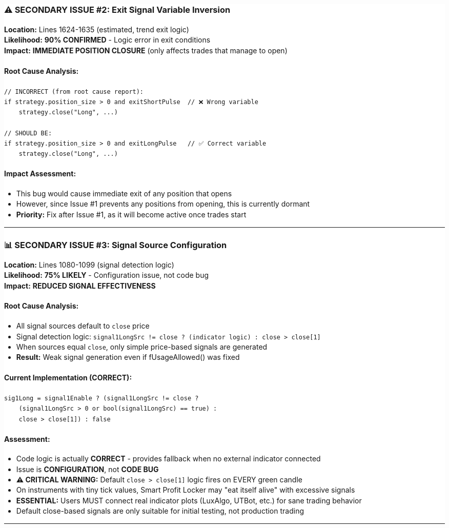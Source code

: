 
### ⚠️ SECONDARY ISSUE #2: Exit Signal Variable Inversion
**Location:** Lines 1624-1635 (estimated, trend exit logic)  
**Likelihood:** **90% CONFIRMED** - Logic error in exit conditions  
**Impact:** **IMMEDIATE POSITION CLOSURE** (only affects trades that manage to open)

#### Root Cause Analysis:
```pinescript
// INCORRECT (from root cause report):
if strategy.position_size > 0 and exitShortPulse  // ❌ Wrong variable
    strategy.close("Long", ...)

// SHOULD BE:
if strategy.position_size > 0 and exitLongPulse   // ✅ Correct variable
    strategy.close("Long", ...)
```

#### Impact Assessment:
- This bug would cause immediate exit of any position that opens
- However, since Issue #1 prevents any positions from opening, this is currently dormant
- **Priority:** Fix after Issue #1, as it will become active once trades start

---

### 📊 SECONDARY ISSUE #3: Signal Source Configuration
**Location:** Lines 1080-1099 (signal detection logic)  
**Likelihood:** **75% LIKELY** - Configuration issue, not code bug  
**Impact:** **REDUCED SIGNAL EFFECTIVENESS**

#### Root Cause Analysis:
- All signal sources default to `close` price
- Signal detection logic: `signal1LongSrc != close ? (indicator logic) : close > close[1]`
- When sources equal `close`, only simple price-based signals are generated
- **Result:** Weak signal generation even if fUsageAllowed() was fixed

#### Current Implementation (CORRECT):
```pinescript
sig1Long = signal1Enable ? (signal1LongSrc != close ? 
    (signal1LongSrc > 0 or bool(signal1LongSrc) == true) : 
    close > close[1]) : false
```

#### Assessment:
- Code logic is actually **CORRECT** - provides fallback when no external indicator connected
- Issue is **CONFIGURATION**, not **CODE BUG**
- **⚠️ CRITICAL WARNING:** Default `close > close[1]` logic fires on EVERY green candle
- On instruments with tiny tick values, Smart Profit Locker may "eat itself alive" with excessive signals
- **ESSENTIAL:** Users MUST connect real indicator plots (LuxAlgo, UTBot, etc.) for sane trading behavior
- Default close-based signals are only suitable for initial testing, not production trading

---